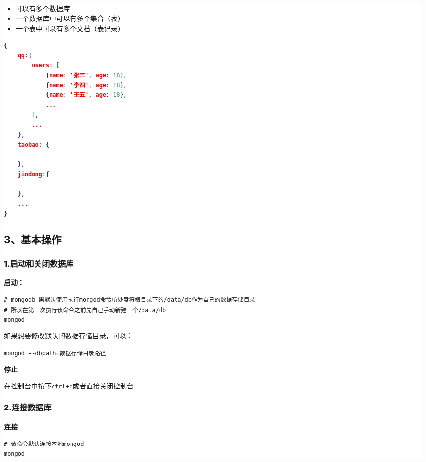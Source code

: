 + 可以有多个数据库
+ 一个数据库中可以有多个集合（表）
+ 一个表中可以有多个文档（表记录）

```json
{
	qq:{
        users: [
            {name: '张三', age: 18},
            {name: '李四', age: 18},
            {name: '王五', age: 18},
			...
        ],
        ...
    },
	taobao: {
        
    },
    jindong:{
        
    },
    ...
}
```



## 3、基本操作

### 1.启动和关闭数据库

**启动：**

```shell
# mongodb 黑默认使用执行mongod命令所处盘符根目录下的/data/db作为自己的数据存储目录
# 所以在第一次执行该命令之前先自己手动新建一个/data/db
mongod
```

如果想要修改默认的数据存储目录，可以：

```shell
mongod --dbpath=数据存储目录路径
```

**停止**

在控制台中按下`ctrl+c`或者直接关闭控制台

### 2.连接数据库

**连接**

```shell
# 该命令默认连接本地mongod
mongod
```
